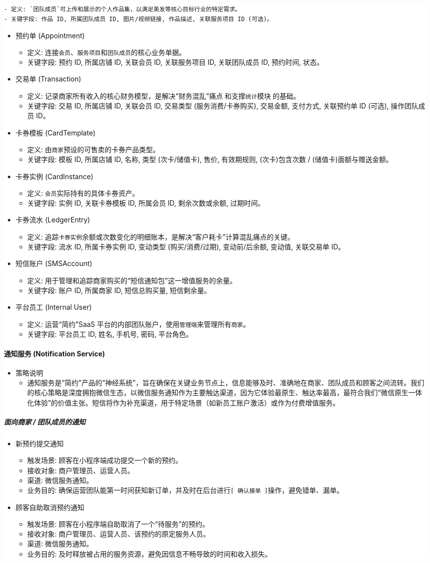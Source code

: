 
    - 定义: `团队成员`可上传和展示的个人作品集，以满足美发等核心目标行业的特定需求。
    - 关键字段: 作品 ID, 所属团队成员 ID, 图片/视频链接, 作品描述, 关联服务项目 ID (可选)。

  - 预约单 (Appointment)

    - 定义: 连接`会员`、`服务项目`和`团队成员`的核心业务单据。
    - 关键字段: 预约 ID, 所属店铺 ID, 关联会员 ID, 关联服务项目 ID, 关联团队成员 ID, 预约时间, 状态。

  - 交易单 (Transaction)

    - 定义: 记录商家所有收入的核心财务模型，是解决“财务混乱”痛点 和支撑`统计`模块 的基础。
    - 关键字段: 交易 ID, 所属店铺 ID, 关联会员 ID, 交易类型 (服务消费/卡券购买), 交易金额, 支付方式, 关联预约单 ID (可选), 操作团队成员 ID。

  - 卡券模板 (CardTemplate)

    - 定义: 由`商家`预设的可售卖的卡券产品类型。
    - 关键字段: 模板 ID, 所属店铺 ID, 名称, 类型 (次卡/储值卡), 售价, 有效期规则, (次卡)包含次数 / (储值卡)面额与赠送金额。

  - 卡券实例 (CardInstance)

    - 定义: `会员`实际持有的具体卡券资产。
    - 关键字段: 实例 ID, 关联卡券模板 ID, 所属会员 ID, 剩余次数或余额, 过期时间。

  - 卡券流水 (LedgerEntry)

    - 定义: 追踪`卡券实例`余额或次数变化的明细账本，是解决“客户耗卡”计算混乱痛点的关键。
    - 关键字段: 流水 ID, 所属卡券实例 ID, 变动类型 (购买/消费/过期), 变动前/后余额, 变动值, 关联交易单 ID。

  - 短信账户 (SMSAccount)

    - 定义: 用于管理和追踪商家购买的“短信通知包”这一增值服务的余量。
    - 关键字段: 账户 ID, 所属商家 ID, 短信总购买量, 短信剩余量。

  - 平台员工 (Internal User)
    - 定义: 运营“简约”SaaS 平台的内部团队账户，使用`管理端`来管理所有`商家`。
    - 关键字段: 平台员工 ID, 姓名, 手机号, 密码, 平台角色。

#### 通知服务 (Notification Service)

- 策略说明
  - 通知服务是“简约”产品的“神经系统”，旨在确保在关键业务节点上，信息能够及时、准确地在商家、团队成员和顾客之间流转。我们的核心策略是深度拥抱微信生态，以微信服务通知作为主要触达渠道，因为它体验最原生、触达率最高，最符合我们“微信原生一体化体验”的价值主张。短信将作为补充渠道，用于特定场景（如新员工账户激活）或作为付费增值服务。

##### 面向商家 / 团队成员的通知

- 新预约提交通知

  - 触发场景: 顾客在小程序端成功提交一个新的预约。
  - 接收对象: 商户管理员、运营人员。
  - 渠道: 微信服务通知。
  - 业务目的: 确保运营团队能第一时间获知新订单，并及时在后台进行`[ 确认接单 ]`操作，避免错单、漏单。

- 顾客自助取消预约通知

  - 触发场景: 顾客在小程序端自助取消了一个“待服务”的预约。
  - 接收对象: 商户管理员、运营人员、该预约的原定服务人员。
  - 渠道: 微信服务通知。
  - 业务目的: 及时释放被占用的服务资源，避免因信息不畅导致的时间和收入损失。
